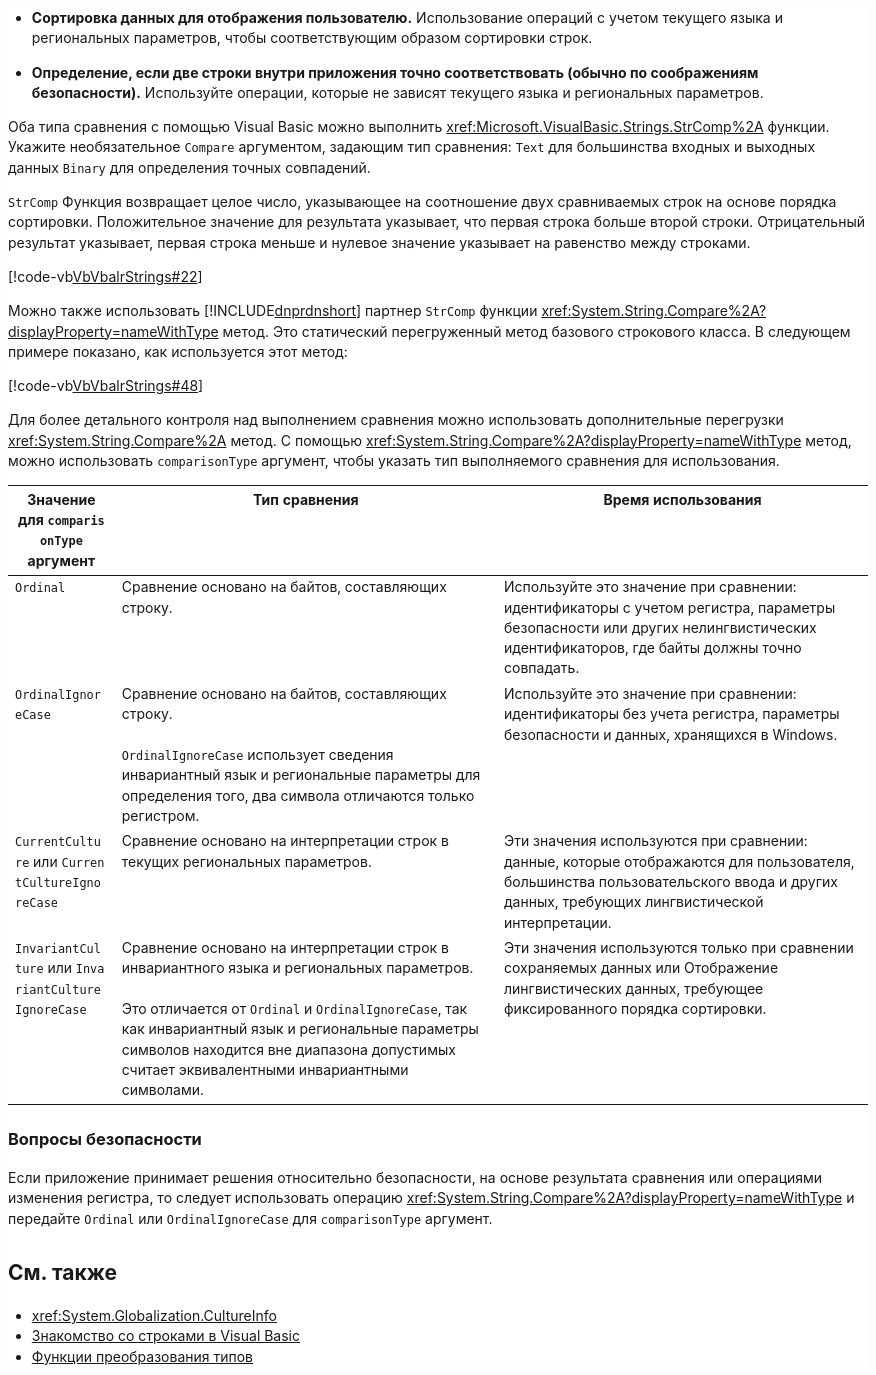 - **Сортировка данных для отображения пользователю.** Использование операций с учетом текущего языка и региональных параметров, чтобы соответствующим образом сортировки строк.  
  
- **Определение, если две строки внутри приложения точно соответствовать (обычно по соображениям безопасности).** Используйте операции, которые не зависят текущего языка и региональных параметров.  
  
 Оба типа сравнения с помощью Visual Basic можно выполнить <xref:Microsoft.VisualBasic.Strings.StrComp%2A> функции. Укажите необязательное `Compare` аргументом, задающим тип сравнения: `Text` для большинства входных и выходных данных `Binary` для определения точных совпадений.  
  
 `StrComp` Функция возвращает целое число, указывающее на соотношение двух сравниваемых строк на основе порядка сортировки. Положительное значение для результата указывает, что первая строка больше второй строки. Отрицательный результат указывает, первая строка меньше и нулевое значение указывает на равенство между строками.  
  
 [!code-vb[VbVbalrStrings#22](~/samples/snippets/visualbasic/VS_Snippets_VBCSharp/VbVbalrStrings/VB/Class1.vb#22)]  
  
 Можно также использовать [!INCLUDE[dnprdnshort](~/includes/dnprdnshort-md.md)] партнер `StrComp` функции <xref:System.String.Compare%2A?displayProperty=nameWithType> метод. Это статический перегруженный метод базового строкового класса. В следующем примере показано, как используется этот метод:  
  
 [!code-vb[VbVbalrStrings#48](~/samples/snippets/visualbasic/VS_Snippets_VBCSharp/VbVbalrStrings/VB/Class2.vb#48)]  
  
 Для более детального контроля над выполнением сравнения можно использовать дополнительные перегрузки <xref:System.String.Compare%2A> метод. С помощью <xref:System.String.Compare%2A?displayProperty=nameWithType> метод, можно использовать `comparisonType` аргумент, чтобы указать тип выполняемого сравнения для использования.  
  
|Значение для `comparisonType` аргумент|Тип сравнения|Время использования|  
|---|---|---|  
|`Ordinal`|Сравнение основано на байтов, составляющих строку.|Используйте это значение при сравнении: идентификаторы с учетом регистра, параметры безопасности или других нелингвистических идентификаторов, где байты должны точно совпадать.|  
|`OrdinalIgnoreCase`|Сравнение основано на байтов, составляющих строку.<br /><br /> `OrdinalIgnoreCase` использует сведения инвариантный язык и региональные параметры для определения того, два символа отличаются только регистром.|Используйте это значение при сравнении: идентификаторы без учета регистра, параметры безопасности и данных, хранящихся в Windows.|  
|`CurrentCulture` или `CurrentCultureIgnoreCase`|Сравнение основано на интерпретации строк в текущих региональных параметров.|Эти значения используются при сравнении: данные, которые отображаются для пользователя, большинства пользовательского ввода и других данных, требующих лингвистической интерпретации.|  
|`InvariantCulture` или `InvariantCultureIgnoreCase`|Сравнение основано на интерпретации строк в инвариантного языка и региональных параметров.<br /><br /> Это отличается от `Ordinal` и `OrdinalIgnoreCase`, так как инвариантный язык и региональные параметры символов находится вне диапазона допустимых считает эквивалентными инвариантными символами.|Эти значения используются только при сравнении сохраняемых данных или Отображение лингвистических данных, требующее фиксированного порядка сортировки.|  
  
### <a name="security-considerations"></a>Вопросы безопасности  
 Если приложение принимает решения относительно безопасности, на основе результата сравнения или операциями изменения регистра, то следует использовать операцию <xref:System.String.Compare%2A?displayProperty=nameWithType> и передайте `Ordinal` или `OrdinalIgnoreCase` для `comparisonType` аргумент.  
  
## <a name="see-also"></a>См. также

- <xref:System.Globalization.CultureInfo>
- [Знакомство со строками в Visual Basic](../../../../visual-basic/programming-guide/language-features/strings/introduction-to-strings.md)
- [Функции преобразования типов](../../../../visual-basic/language-reference/functions/type-conversion-functions.md)
